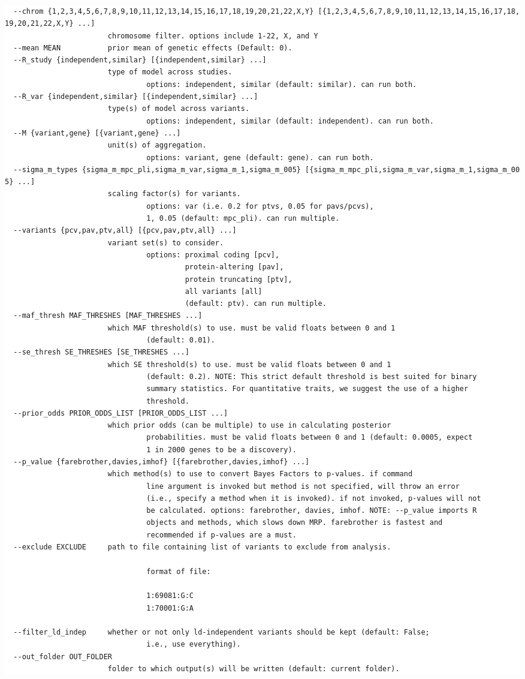 ```{bash}
  --chrom {1,2,3,4,5,6,7,8,9,10,11,12,13,14,15,16,17,18,19,20,21,22,X,Y} [{1,2,3,4,5,6,7,8,9,10,11,12,13,14,15,16,17,18,19,20,21,22,X,Y} ...]
                        chromosome filter. options include 1-22, X, and Y
  --mean MEAN           prior mean of genetic effects (Default: 0).
  --R_study {independent,similar} [{independent,similar} ...]
                        type of model across studies.
                                 options: independent, similar (default: similar). can run both.
  --R_var {independent,similar} [{independent,similar} ...]
                        type(s) of model across variants.
                                 options: independent, similar (default: independent). can run both.
  --M {variant,gene} [{variant,gene} ...]
                        unit(s) of aggregation.
                                 options: variant, gene (default: gene). can run both.
  --sigma_m_types {sigma_m_mpc_pli,sigma_m_var,sigma_m_1,sigma_m_005} [{sigma_m_mpc_pli,sigma_m_var,sigma_m_1,sigma_m_005} ...]
                        scaling factor(s) for variants.
                                 options: var (i.e. 0.2 for ptvs, 0.05 for pavs/pcvs),
                                 1, 0.05 (default: mpc_pli). can run multiple.
  --variants {pcv,pav,ptv,all} [{pcv,pav,ptv,all} ...]
                        variant set(s) to consider.
                                 options: proximal coding [pcv],
                                          protein-altering [pav],
                                          protein truncating [ptv],
                                          all variants [all]
                                          (default: ptv). can run multiple.
  --maf_thresh MAF_THRESHES [MAF_THRESHES ...]
                        which MAF threshold(s) to use. must be valid floats between 0 and 1
                                 (default: 0.01).
  --se_thresh SE_THRESHES [SE_THRESHES ...]
                        which SE threshold(s) to use. must be valid floats between 0 and 1
                                 (default: 0.2). NOTE: This strict default threshold is best suited for binary
                                 summary statistics. For quantitative traits, we suggest the use of a higher
                                 threshold.
  --prior_odds PRIOR_ODDS_LIST [PRIOR_ODDS_LIST ...]
                        which prior odds (can be multiple) to use in calculating posterior
                                 probabilities. must be valid floats between 0 and 1 (default: 0.0005, expect
                                 1 in 2000 genes to be a discovery).
  --p_value {farebrother,davies,imhof} [{farebrother,davies,imhof} ...]
                        which method(s) to use to convert Bayes Factors to p-values. if command
                                 line argument is invoked but method is not specified, will throw an error
                                 (i.e., specify a method when it is invoked). if not invoked, p-values will not
                                 be calculated. options: farebrother, davies, imhof. NOTE: --p_value imports R
                                 objects and methods, which slows down MRP. farebrother is fastest and
                                 recommended if p-values are a must.
  --exclude EXCLUDE     path to file containing list of variants to exclude from analysis.

                                 format of file:

                                 1:69081:G:C
                                 1:70001:G:A

  --filter_ld_indep     whether or not only ld-independent variants should be kept (default: False;
                                 i.e., use everything).
  --out_folder OUT_FOLDER
                        folder to which output(s) will be written (default: current folder).
```